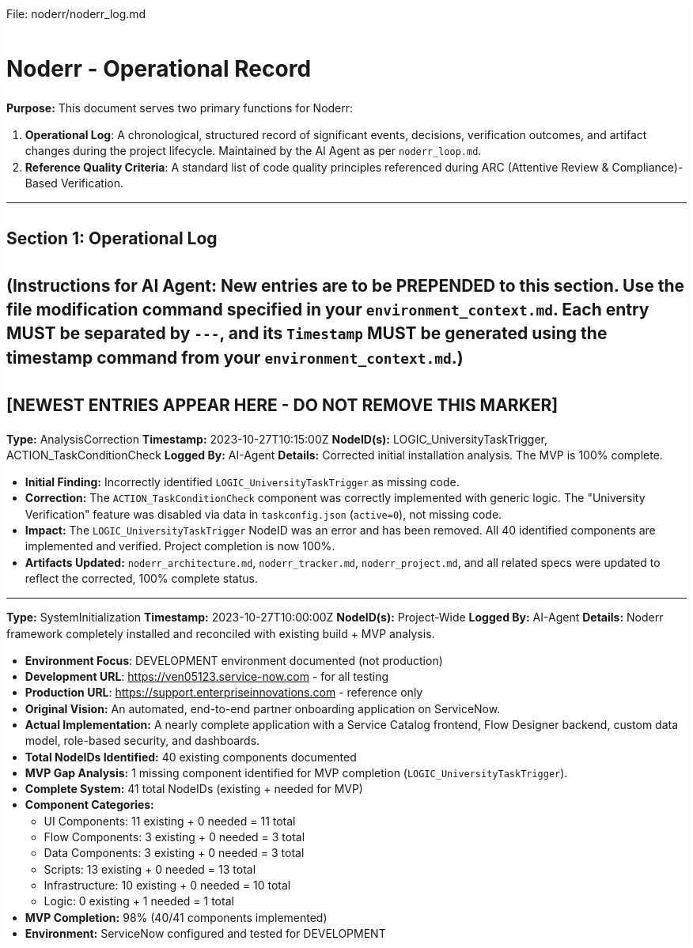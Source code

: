 File: noderr/noderr_log.md

# Noderr - Operational Record

**Purpose:** This document serves two primary functions for Noderr:
1.  **Operational Log**: A chronological, structured record of significant events, decisions, verification outcomes, and artifact changes during the project lifecycle. Maintained by the AI Agent as per `noderr_loop.md`.
2.  **Reference Quality Criteria**: A standard list of code quality principles referenced during ARC (Attentive Review & Compliance)-Based Verification.

---

## Section 1: Operational Log

**(Instructions for AI Agent: New entries are to be PREPENDED to this section. Use the file modification command specified in your `environment_context.md`. Each entry MUST be separated by `---`, and its `Timestamp` MUST be generated using the timestamp command from your `environment_context.md`.)**
---
**[NEWEST ENTRIES APPEAR HERE - DO NOT REMOVE THIS MARKER]**
---
**Type:** AnalysisCorrection
**Timestamp:** 2023-10-27T10:15:00Z
**NodeID(s):** LOGIC_UniversityTaskTrigger, ACTION_TaskConditionCheck
**Logged By:** AI-Agent
**Details:**
Corrected initial installation analysis. The MVP is 100% complete.
- **Initial Finding:** Incorrectly identified `LOGIC_UniversityTaskTrigger` as missing code.
- **Correction:** The `ACTION_TaskConditionCheck` component was correctly implemented with generic logic. The "University Verification" feature was disabled via data in `taskconfig.json` (`active=0`), not missing code.
- **Impact:** The `LOGIC_UniversityTaskTrigger` NodeID was an error and has been removed. All 40 identified components are implemented and verified. Project completion is now 100%.
- **Artifacts Updated:** `noderr_architecture.md`, `noderr_tracker.md`, `noderr_project.md`, and all related specs were updated to reflect the corrected, 100% complete status.
---
**Type:** SystemInitialization
**Timestamp:** 2023-10-27T10:00:00Z
**NodeID(s):** Project-Wide
**Logged By:** AI-Agent
**Details:**
Noderr framework completely installed and reconciled with existing build + MVP analysis.
- **Environment Focus**: DEVELOPMENT environment documented (not production)
- **Development URL**: https://ven05123.service-now.com - for all testing
- **Production URL**: https://support.enterpriseinnovations.com - reference only
- **Original Vision:** An automated, end-to-end partner onboarding application on ServiceNow.
- **Actual Implementation:** A nearly complete application with a Service Catalog frontend, Flow Designer backend, custom data model, role-based security, and dashboards.
- **Total NodeIDs Identified:** 40 existing components documented
- **MVP Gap Analysis:** 1 missing component identified for MVP completion (`LOGIC_UniversityTaskTrigger`).
- **Complete System:** 41 total NodeIDs (existing + needed for MVP)
- **Component Categories:**
  - UI Components: 11 existing + 0 needed = 11 total
  - Flow Components: 3 existing + 0 needed = 3 total
  - Data Components: 3 existing + 0 needed = 3 total
  - Scripts: 13 existing + 0 needed = 13 total
  - Infrastructure: 10 existing + 0 needed = 10 total
  - Logic: 0 existing + 1 needed = 1 total
- **MVP Completion:** 98% (40/41 components implemented)
- **Environment:** ServiceNow configured and tested for DEVELOPMENT